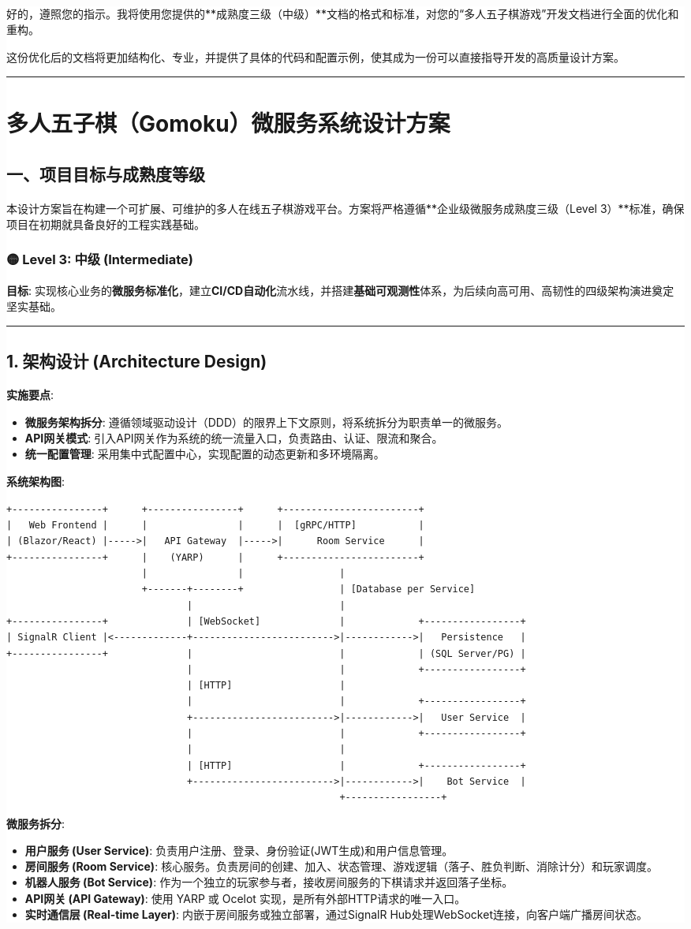 好的，遵照您的指示。我将使用您提供的**成熟度三级（中级）**文档的格式和标准，对您的“多人五子棋游戏”开发文档进行全面的优化和重构。

这份优化后的文档将更加结构化、专业，并提供了具体的代码和配置示例，使其成为一份可以直接指导开发的高质量设计方案。

---

# 多人五子棋（Gomoku）微服务系统设计方案

## 一、项目目标与成熟度等级

本设计方案旨在构建一个可扩展、可维护的多人在线五子棋游戏平台。方案将严格遵循**企业级微服务成熟度三级（Level 3）**标准，确保项目在初期就具备良好的工程实践基础。

### 🟡 Level 3: 中级 (Intermediate)
**目标**: 实现核心业务的**微服务标准化**，建立**CI/CD自动化**流水线，并搭建**基础可观测性**体系，为后续向高可用、高韧性的四级架构演进奠定坚实基础。

---

## 1. 架构设计 (Architecture Design)

**实施要点**:
- **微服务架构拆分**: 遵循领域驱动设计（DDD）的限界上下文原则，将系统拆分为职责单一的微服务。
- **API网关模式**: 引入API网关作为系统的统一流量入口，负责路由、认证、限流和聚合。
- **统一配置管理**: 采用集中式配置中心，实现配置的动态更新和多环境隔离。

**系统架构图**:
```
+----------------+      +----------------+      +------------------------+
|   Web Frontend |      |                |      |  [gRPC/HTTP]           |
| (Blazor/React) |----->|   API Gateway  |----->|      Room Service      |
+----------------+      |    (YARP)      |      +------------------------+
                        |                |                 |
                        +-------+--------+                 | [Database per Service]
                                |                          |
+----------------+              | [WebSocket]              |             +-----------------+
| SignalR Client |<-------------+------------------------->|------------>|   Persistence   |
+----------------+              |                          |             | (SQL Server/PG) |
                                |                          |             +-----------------+
                                | [HTTP]                   |
                                |                          |             +-----------------+
                                +------------------------->|------------>|   User Service  |
                                |                          |             +-----------------+
                                |                          |
                                | [HTTP]                   |             +-----------------+
                                +------------------------->|------------>|    Bot Service  |
                                                           +-----------------+
```

**微服务拆分**:
- **用户服务 (User Service)**: 负责用户注册、登录、身份验证(JWT生成)和用户信息管理。
- **房间服务 (Room Service)**: 核心服务。负责房间的创建、加入、状态管理、游戏逻辑（落子、胜负判断、消除计分）和玩家调度。
- **机器人服务 (Bot Service)**: 作为一个独立的玩家参与者，接收房间服务的下棋请求并返回落子坐标。
- **API网关 (API Gateway)**: 使用 YARP 或 Ocelot 实现，是所有外部HTTP请求的唯一入口。
- **实时通信层 (Real-time Layer)**: 内嵌于房间服务或独立部署，通过SignalR Hub处理WebSocket连接，向客户端广播房间状态。
